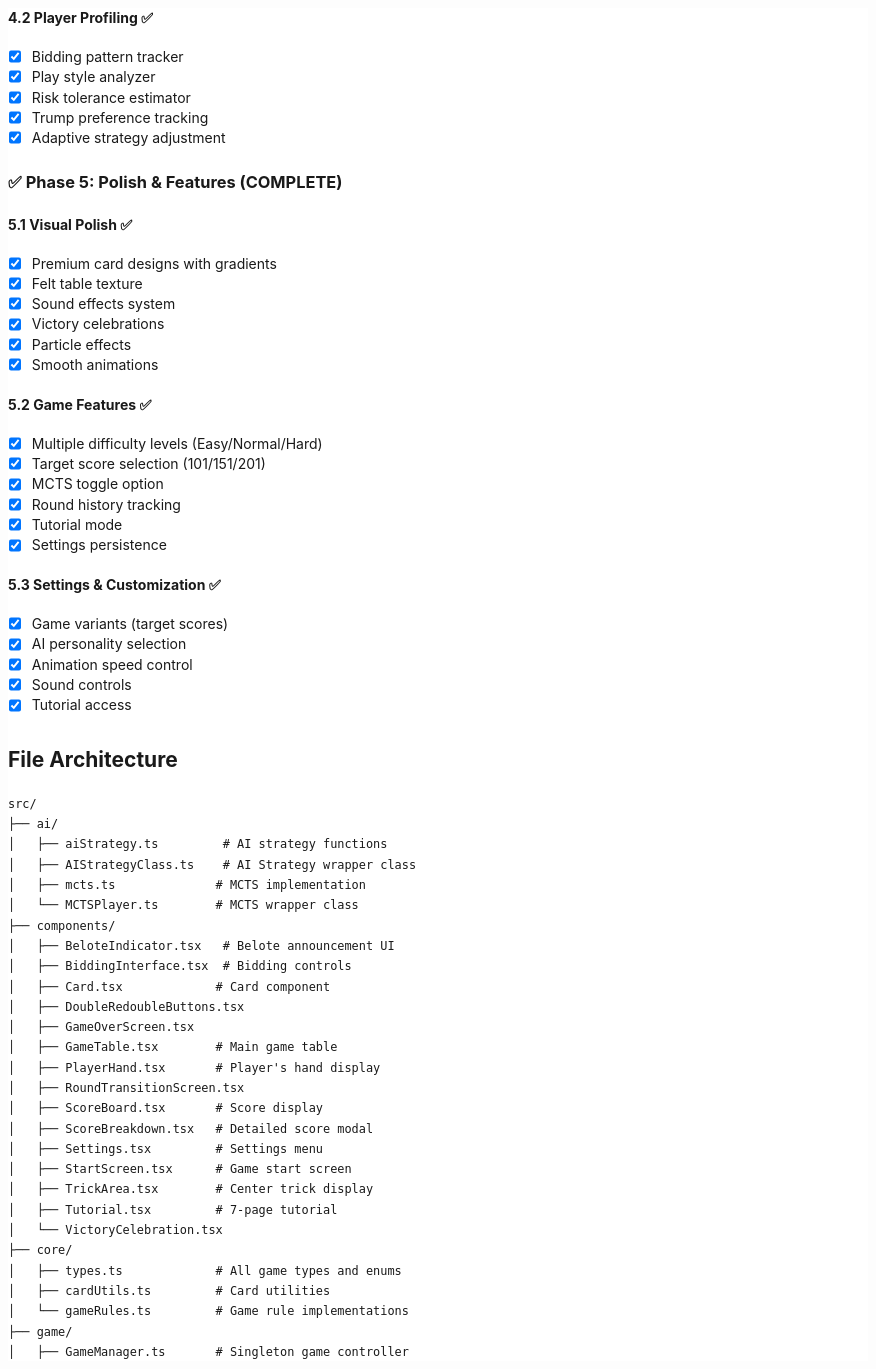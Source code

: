#### 4.2 Player Profiling ✅
- [x] Bidding pattern tracker
- [x] Play style analyzer
- [x] Risk tolerance estimator
- [x] Trump preference tracking
- [x] Adaptive strategy adjustment

### ✅ Phase 5: Polish & Features (COMPLETE)

#### 5.1 Visual Polish ✅
- [x] Premium card designs with gradients
- [x] Felt table texture
- [x] Sound effects system
- [x] Victory celebrations
- [x] Particle effects
- [x] Smooth animations

#### 5.2 Game Features ✅
- [x] Multiple difficulty levels (Easy/Normal/Hard)
- [x] Target score selection (101/151/201)
- [x] MCTS toggle option
- [x] Round history tracking
- [x] Tutorial mode
- [x] Settings persistence

#### 5.3 Settings & Customization ✅
- [x] Game variants (target scores)
- [x] AI personality selection
- [x] Animation speed control
- [x] Sound controls
- [x] Tutorial access

## File Architecture

```
src/
├── ai/
│   ├── aiStrategy.ts         # AI strategy functions
│   ├── AIStrategyClass.ts    # AI Strategy wrapper class
│   ├── mcts.ts              # MCTS implementation
│   └── MCTSPlayer.ts        # MCTS wrapper class
├── components/
│   ├── BeloteIndicator.tsx   # Belote announcement UI
│   ├── BiddingInterface.tsx  # Bidding controls
│   ├── Card.tsx             # Card component
│   ├── DoubleRedoubleButtons.tsx
│   ├── GameOverScreen.tsx
│   ├── GameTable.tsx        # Main game table
│   ├── PlayerHand.tsx       # Player's hand display
│   ├── RoundTransitionScreen.tsx
│   ├── ScoreBoard.tsx       # Score display
│   ├── ScoreBreakdown.tsx   # Detailed score modal
│   ├── Settings.tsx         # Settings menu
│   ├── StartScreen.tsx      # Game start screen
│   ├── TrickArea.tsx        # Center trick display
│   ├── Tutorial.tsx         # 7-page tutorial
│   └── VictoryCelebration.tsx
├── core/
│   ├── types.ts             # All game types and enums
│   ├── cardUtils.ts         # Card utilities
│   └── gameRules.ts         # Game rule implementations
├── game/
│   ├── GameManager.ts       # Singleton game controller
```
